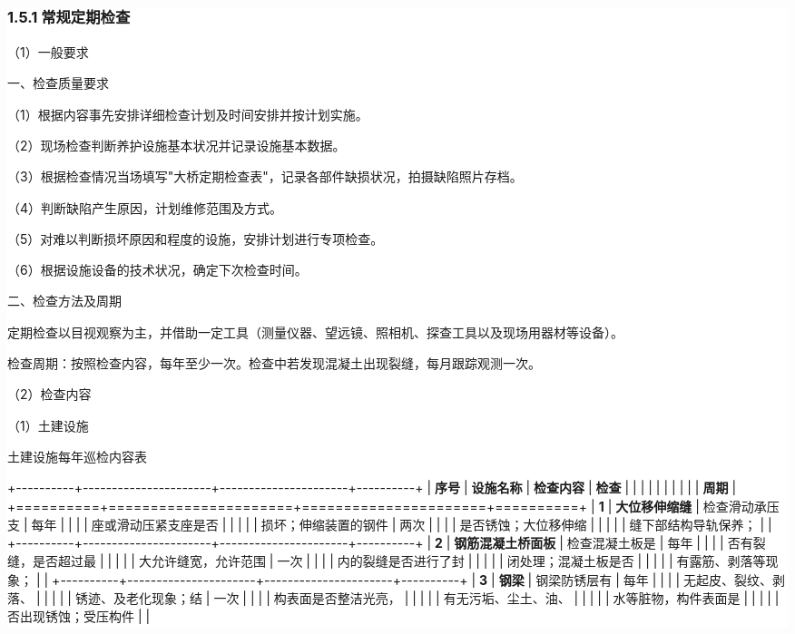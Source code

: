 ### 1.5.1 常规定期检查

（1）一般要求

一、检查质量要求

（1）根据内容事先安排详细检查计划及时间安排并按计划实施。

（2）现场检查判断养护设施基本状况并记录设施基本数据。

（3）根据检查情况当场填写"大桥定期检查表"，记录各部件缺损状况，拍摄缺陷照片存档。

（4）判断缺陷产生原因，计划维修范围及方式。

（5）对难以判断损坏原因和程度的设施，安排计划进行专项检查。

（6）根据设施设备的技术状况，确定下次检查时间。

二、检查方法及周期

定期检查以目视观察为主，并借助一定工具（测量仪器、望远镜、照相机、探查工具以及现场用器材等设备）。

检查周期：按照检查内容，每年至少一次。检查中若发现混凝土出现裂缝，每月跟踪观测一次。

（2）检查内容

（1）土建设施

土建设施每年巡检内容表

+----------+----------------------+----------------------+----------+
| **序号** | **设施名称**         | **检查内容**         | **检查** |
|          |                      |                      |          |
|          |                      |                      | **周期** |
+==========+======================+======================+==========+
| **1**    | **大位移伸缩缝**     | 检查滑动承压支       | 每年     |
|          |                      | 座或滑动压紧支座是否 |          |
|          |                      | 损坏；伸缩装置的钢件 | 两次     |
|          |                      | 是否锈蚀；大位移伸缩 |          |
|          |                      | 缝下部结构导轨保养； |          |
+----------+----------------------+----------------------+----------+
| **2**    | **钢筋混凝土桥面板** | 检查混凝土板是       | 每年     |
|          |                      | 否有裂缝，是否超过最 |          |
|          |                      | 大允许缝宽，允许范围 | 一次     |
|          |                      | 内的裂缝是否进行了封 |          |
|          |                      | 闭处理；混凝土板是否 |          |
|          |                      | 有露筋、剥落等现象； |          |
+----------+----------------------+----------------------+----------+
| **3**    | **钢梁**             | 钢梁防锈层有         | 每年     |
|          |                      | 无起皮、裂纹、剥落、 |          |
|          |                      | 锈迹、及老化现象；结 | 一次     |
|          |                      | 构表面是否整洁光亮， |          |
|          |                      | 有无污垢、尘土、油、 |          |
|          |                      | 水等脏物，构件表面是 |          |
|          |                      | 否出现锈蚀；受压构件 |          |